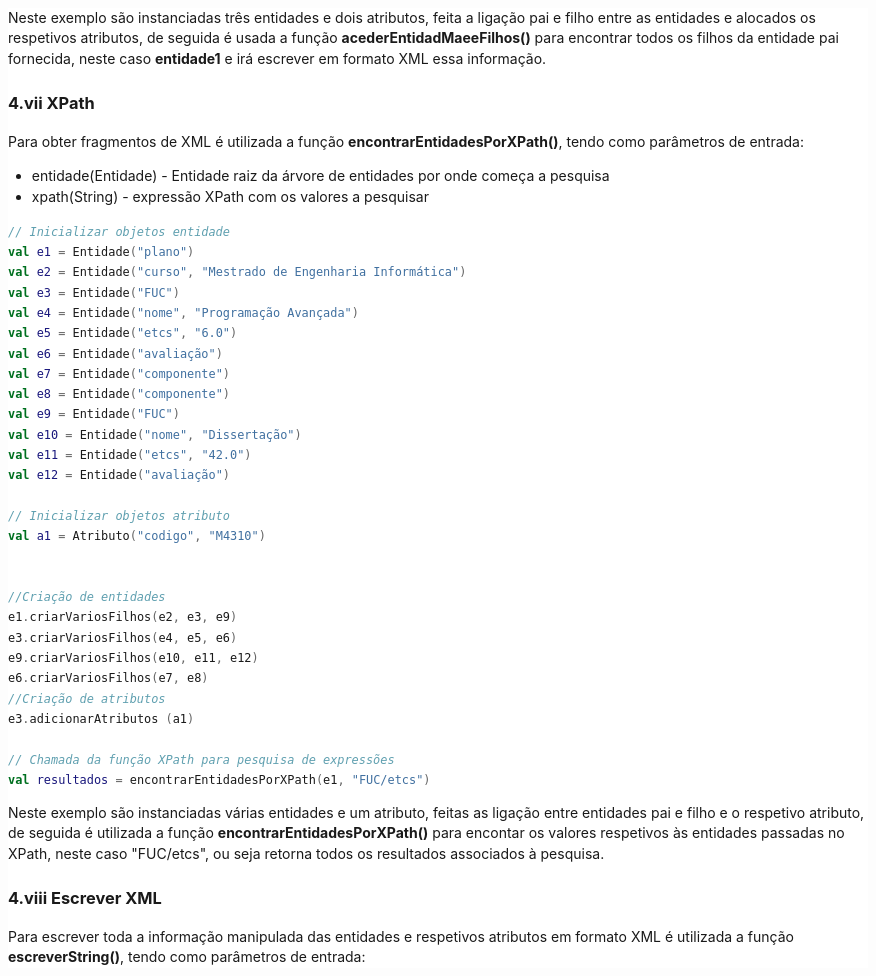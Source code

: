 Neste exemplo são instanciadas três entidades e dois atributos, feita a ligação pai e filho entre as entidades e alocados os respetivos atributos, de seguida é usada a função **acederEntidadMaeeFilhos()** para encontrar todos os filhos da entidade pai fornecida, neste caso **entidade1** e irá escrever em formato XML essa informação.

### 4.vii XPath

Para obter fragmentos de XML é utilizada a função **encontrarEntidadesPorXPath()**, tendo como parâmetros de entrada:

- entidade(Entidade) -  Entidade raiz da árvore de entidades por onde começa a pesquisa
- xpath(String) - expressão XPath com os valores a pesquisar

```Kotlin
// Inicializar objetos entidade
val e1 = Entidade("plano")
val e2 = Entidade("curso", "Mestrado de Engenharia Informática")
val e3 = Entidade("FUC")
val e4 = Entidade("nome", "Programação Avançada")
val e5 = Entidade("etcs", "6.0")
val e6 = Entidade("avaliação")
val e7 = Entidade("componente")
val e8 = Entidade("componente")
val e9 = Entidade("FUC")
val e10 = Entidade("nome", "Dissertação")
val e11 = Entidade("etcs", "42.0")
val e12 = Entidade("avaliação")

// Inicializar objetos atributo
val a1 = Atributo("codigo", "M4310")


//Criação de entidades 
e1.criarVariosFilhos(e2, e3, e9)
e3.criarVariosFilhos(e4, e5, e6)
e9.criarVariosFilhos(e10, e11, e12)
e6.criarVariosFilhos(e7, e8)
//Criação de atributos 
e3.adicionarAtributos (a1)

// Chamada da função XPath para pesquisa de expressões
val resultados = encontrarEntidadesPorXPath(e1, "FUC/etcs")
```

Neste exemplo são instanciadas várias entidades e um atributo, feitas as ligação entre entidades pai e filho e o respetivo atributo, de seguida é utilizada a função **encontrarEntidadesPorXPath()** para encontar os valores respetivos às entidades passadas no XPath, neste caso "FUC/etcs", ou seja retorna todos os resultados associados à pesquisa.

### 4.viii Escrever XML

Para escrever toda a informação manipulada das entidades e respetivos atributos em formato XML é utilizada a função **escreverString()**, tendo como parâmetros de entrada:
